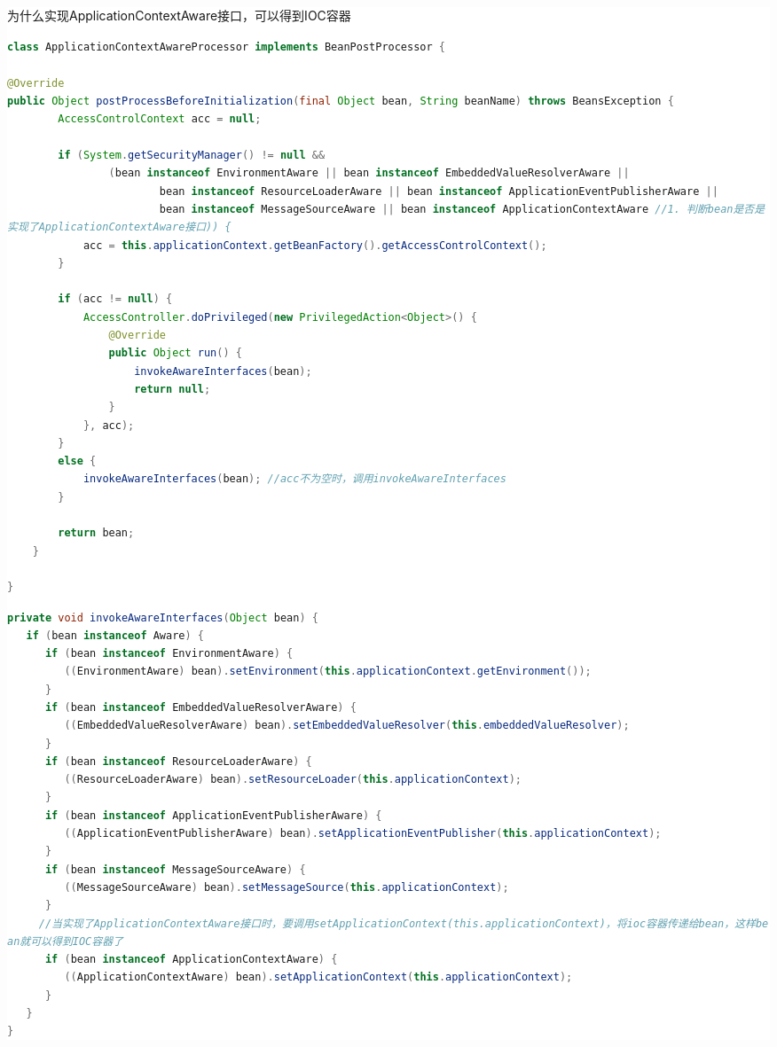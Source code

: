 为什么实现ApplicationContextAware接口，可以得到IOC容器

```java
class ApplicationContextAwareProcessor implements BeanPostProcessor {

@Override
public Object postProcessBeforeInitialization(final Object bean, String beanName) throws BeansException {
		AccessControlContext acc = null;

		if (System.getSecurityManager() != null &&
				(bean instanceof EnvironmentAware || bean instanceof EmbeddedValueResolverAware ||
						bean instanceof ResourceLoaderAware || bean instanceof ApplicationEventPublisherAware ||
						bean instanceof MessageSourceAware || bean instanceof ApplicationContextAware //1. 判断bean是否是实现了ApplicationContextAware接口)) {
			acc = this.applicationContext.getBeanFactory().getAccessControlContext();
		}

		if (acc != null) {
			AccessController.doPrivileged(new PrivilegedAction<Object>() {
				@Override
				public Object run() {
					invokeAwareInterfaces(bean);
					return null;
				}
			}, acc);
		}
		else {
			invokeAwareInterfaces(bean); //acc不为空时，调用invokeAwareInterfaces
		}

		return bean;
	}

}
```

```java
private void invokeAwareInterfaces(Object bean) {
   if (bean instanceof Aware) {
      if (bean instanceof EnvironmentAware) {
         ((EnvironmentAware) bean).setEnvironment(this.applicationContext.getEnvironment());
      }
      if (bean instanceof EmbeddedValueResolverAware) {
         ((EmbeddedValueResolverAware) bean).setEmbeddedValueResolver(this.embeddedValueResolver);
      }
      if (bean instanceof ResourceLoaderAware) {
         ((ResourceLoaderAware) bean).setResourceLoader(this.applicationContext);
      }
      if (bean instanceof ApplicationEventPublisherAware) {
         ((ApplicationEventPublisherAware) bean).setApplicationEventPublisher(this.applicationContext);
      }
      if (bean instanceof MessageSourceAware) {
         ((MessageSourceAware) bean).setMessageSource(this.applicationContext);
      }
     //当实现了ApplicationContextAware接口时，要调用setApplicationContext(this.applicationContext)，将ioc容器传递给bean，这样bean就可以得到IOC容器了
      if (bean instanceof ApplicationContextAware) {
         ((ApplicationContextAware) bean).setApplicationContext(this.applicationContext);
      }
   }
}
```
